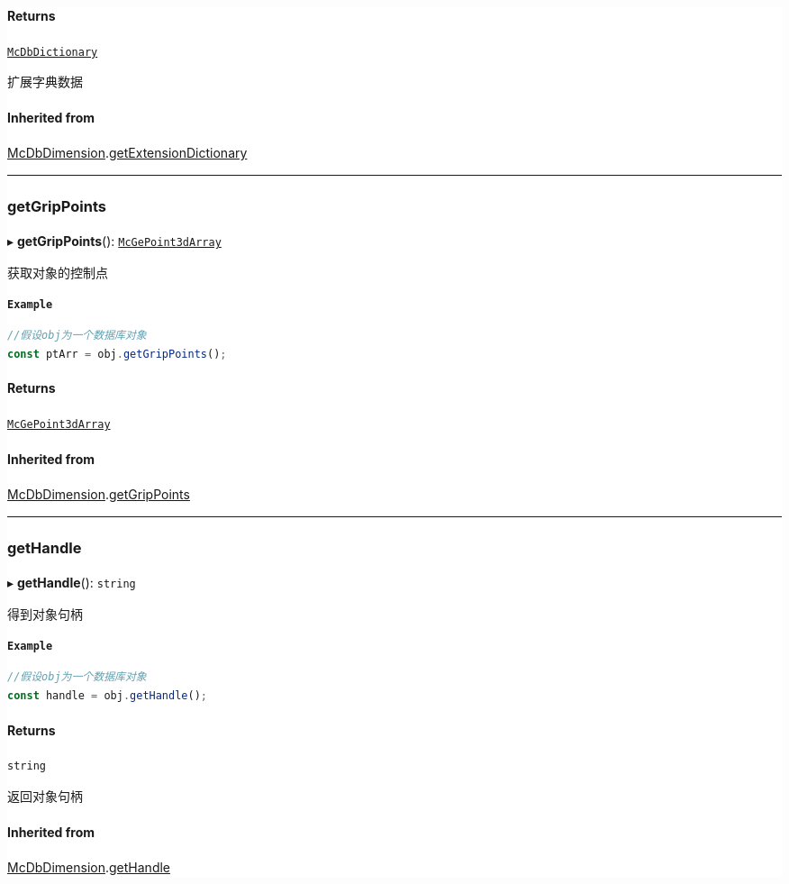 #### Returns

[`McDbDictionary`](2d.McDbDictionary.md)

扩展字典数据

#### Inherited from

[McDbDimension](2d.McDbDimension.md).[getExtensionDictionary](2d.McDbDimension.md#getextensiondictionary)

___

### getGripPoints

▸ **getGripPoints**(): [`McGePoint3dArray`](2d.McGePoint3dArray.md)

获取对象的控制点

**`Example`**

```ts
//假设obj为一个数据库对象
const ptArr = obj.getGripPoints();
```

#### Returns

[`McGePoint3dArray`](2d.McGePoint3dArray.md)

#### Inherited from

[McDbDimension](2d.McDbDimension.md).[getGripPoints](2d.McDbDimension.md#getgrippoints)

___

### getHandle

▸ **getHandle**(): `string`

得到对象句柄

**`Example`**

```ts
//假设obj为一个数据库对象
const handle = obj.getHandle();
```

#### Returns

`string`

返回对象句柄

#### Inherited from

[McDbDimension](2d.McDbDimension.md).[getHandle](2d.McDbDimension.md#gethandle)
